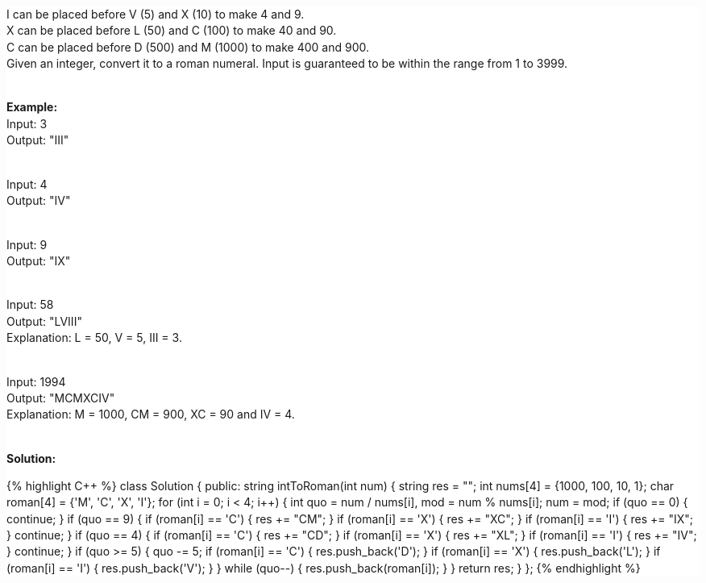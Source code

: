 I can be placed before V (5) and X (10) to make 4 and 9.<br>
X can be placed before L (50) and C (100) to make 40 and 90.<br>
C can be placed before D (500) and M (1000) to make 400 and 900.<br>
Given an integer, convert it to a roman numeral. Input is guaranteed to be within the range from 1 to 3999.<br><br>

<b>Example:</b><br>
Input: 3<br>
Output: "III"<br><br>

Input: 4<br>
Output: "IV"<br><br>

Input: 9<br>
Output: "IX"<br><br>

Input: 58<br>
Output: "LVIII"<br>
Explanation: L = 50, V = 5, III = 3.<br><br>

Input: 1994<br>
Output: "MCMXCIV"<br>
Explanation: M = 1000, CM = 900, XC = 90 and IV = 4.<br><br>

<b>Solution:</b>
</p>
{% highlight C++ %}
class Solution {
public:
    string intToRoman(int num) {
        string res = "";
        int nums[4] = {1000, 100, 10, 1};
        char roman[4] = {'M', 'C', 'X', 'I'};
        for (int i = 0; i < 4; i++)
        {
            int quo = num / nums[i], mod = num % nums[i];
            num = mod;
            if (quo == 0) { continue; }
            if (quo == 9)
            {
                if (roman[i] == 'C') { res += "CM"; }
                if (roman[i] == 'X') { res += "XC"; }
                if (roman[i] == 'I') { res += "IX"; }
                continue;
            }
            if (quo == 4)
            {
                if (roman[i] == 'C') { res += "CD"; }
                if (roman[i] == 'X') { res += "XL"; }
                if (roman[i] == 'I') { res += "IV"; }
                continue;
            }
            if (quo >= 5)
            {
                quo -= 5;
                if (roman[i] == 'C') { res.push_back('D'); }
                if (roman[i] == 'X') { res.push_back('L'); }
                if (roman[i] == 'I') { res.push_back('V'); }
            }
            while (quo--) { res.push_back(roman[i]); }
        }
        return res;
    }
};
{% endhighlight %}
